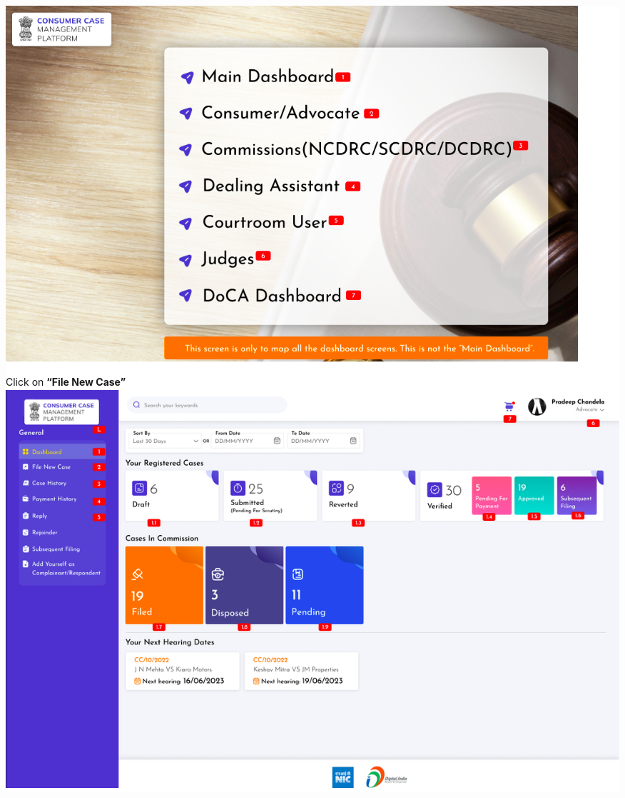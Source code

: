 ![alt text](<CC 4 Consumer Advocate.png>)

Click on **“File New Case”**
![alt text](<Figma 2 Case File.png>)
